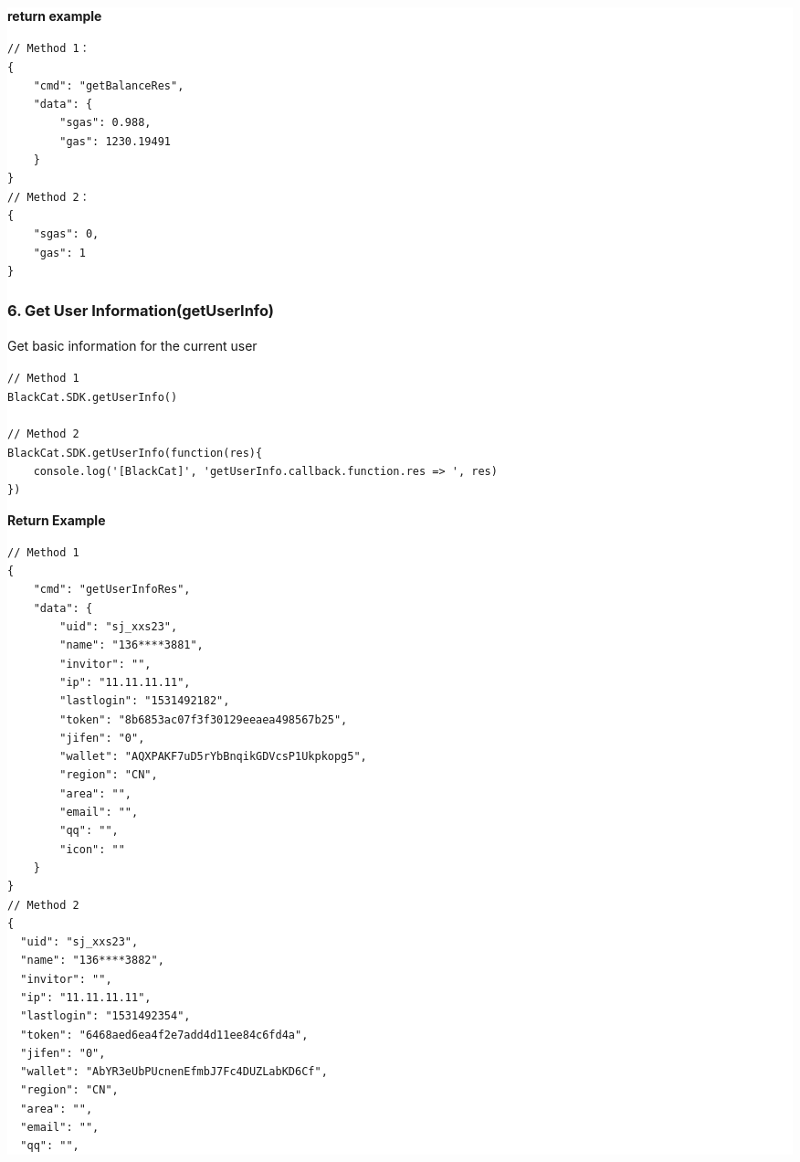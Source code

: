 **return example**

``` 
// Method 1：
{
    "cmd": "getBalanceRes",
    "data": {
        "sgas": 0.988,
        "gas": 1230.19491
    }
}
// Method 2：
{
	"sgas": 0,
	"gas": 1
}
```

### 6. Get User Information(getUserInfo)
Get basic information for the current user
``` 
// Method 1
BlackCat.SDK.getUserInfo()

// Method 2
BlackCat.SDK.getUserInfo(function(res){
	console.log('[BlackCat]', 'getUserInfo.callback.function.res => ', res)
})
```

**Return Example**

``` 
// Method 1
{
    "cmd": "getUserInfoRes",
    "data": {
        "uid": "sj_xxs23",
        "name": "136****3881",
        "invitor": "",
        "ip": "11.11.11.11",
        "lastlogin": "1531492182",
        "token": "8b6853ac07f3f30129eeaea498567b25",
        "jifen": "0",
        "wallet": "AQXPAKF7uD5rYbBnqikGDVcsP1Ukpkopg5",
        "region": "CN",
        "area": "",
        "email": "",
        "qq": "",
        "icon": ""
    }
}
// Method 2
{
  "uid": "sj_xxs23",
  "name": "136****3882",
  "invitor": "",
  "ip": "11.11.11.11",
  "lastlogin": "1531492354",
  "token": "6468aed6ea4f2e7add4d11ee84c6fd4a",
  "jifen": "0",
  "wallet": "AbYR3eUbPUcnenEfmbJ7Fc4DUZLabKD6Cf",
  "region": "CN",
  "area": "",
  "email": "",
  "qq": "",
```
